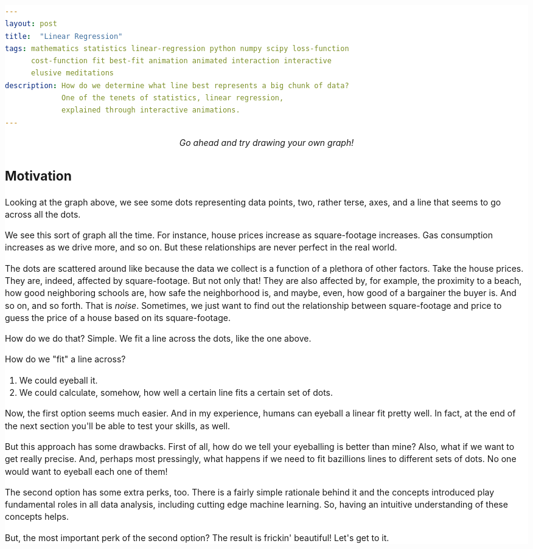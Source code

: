 ```yaml
---
layout: post
title:  "Linear Regression"
tags: mathematics statistics linear-regression python numpy scipy loss-function 
      cost-function fit best-fit animation animated interaction interactive
      elusive meditations
description: How do we determine what line best represents a big chunk of data?
             One of the tenets of statistics, linear regression,
             explained through interactive animations.
---
```



<script src="https://d3js.org/d3.v5.min.js"></script>
<script src="https://unpkg.com/mathjs@7.0.2/dist/math.min.js"></script>
<div id="linregress"></div>
<script src="/assets/js/linregress0.js"></script>
<div align="center"><i>Go ahead and try drawing your own graph!</i></div>

## Motivation
Looking at the graph above, we see some dots representing data points, two, rather terse, axes, and a line that seems to go across all the dots. 


We see this sort of graph all the time. For instance, house prices increase as square-footage increases. Gas consumption increases as we drive more, and so on. But these relationships are never perfect in the real world.

The dots are scattered around like because the data we collect is a function of a plethora of other factors. Take the house prices. They are, indeed, affected by square-footage. But not only that! They are also affected by, for example, the proximity to a beach, how good neighboring schools are, how safe the neighborhood is, and maybe, even, how good of a bargainer the buyer is. And so on, and so forth. That is *noise*. Sometimes, we just want to find out the relationship between square-footage and price to guess the price of a house based on its square-footage.

How do we do that? Simple. We fit a line across the dots, like the one above.

How do we "fit" a line across?
1. We could eyeball it. 
2. We could calculate, somehow, how well a certain line fits a certain set of dots. 

Now, the first option seems much easier. And in my experience, humans can eyeball a linear fit pretty well. In fact, at the end of the next section you'll be able to test your skills, as well.

But this approach has some drawbacks. First of all, how do we tell your eyeballing is better than mine? Also, what if we want to get really precise. And, perhaps most pressingly, what happens if we need to fit bazillions lines to different sets of dots. No one would want to eyeball each one of them!

The second option has some extra perks, too. There is a fairly simple rationale behind it and the concepts introduced play fundamental roles in all data analysis, including cutting edge machine learning. So, having an intuitive understanding of these concepts helps.

But, the most important perk of the second option? The result is frickin' beautiful! Let's get to it.
